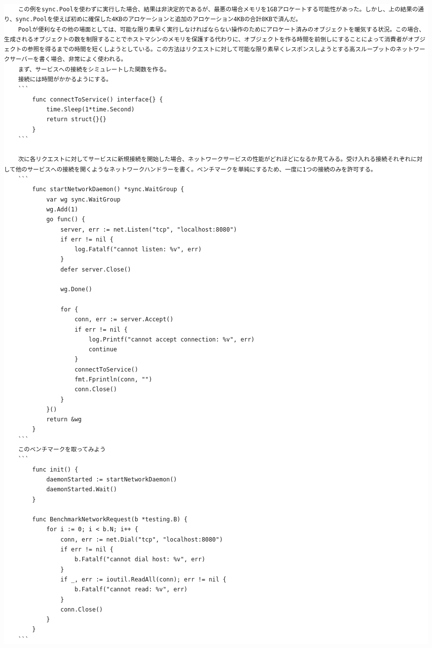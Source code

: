         この例をsync.Poolを使わずに実行した場合、結果は非決定的であるが、最悪の場合メモリを1GBアロケートする可能性があった。しかし、上の結果の通り、sync.Poolを使えば初めに確保した4KBのアロケーションと追加のアロケーション4KBの合計8KBで済んだ。
        Poolが便利なその他の場面としては、可能な限り素早く実行しなければならない操作のためにアロケート済みのオブジェクトを暖気する状況。この場合、生成されるオブジェクトの数を制限することでホストマシンのメモリを保護する代わりに、オブジェクトを作る時間を前倒しにすることによって消費者がオブジェクトの参照を得るまでの時間を短くしようとしている。この方法はリクエストに対して可能な限り素早くレスポンスしようとする高スループットのネットワークサーバーを書く場合、非常によく使われる。
        まず、サービスへの接続をシミュレートした関数を作る。
        接続には時間がかかるようにする。
        ```
            func connectToService() interface{} {
                time.Sleep(1*time.Second)
                return struct{}{}
            }
        ```

        次に各リクエストに対してサービスに新規接続を開始した場合、ネットワークサービスの性能がどれほどになるか見てみる。受け入れる接続それぞれに対して他のサービスへの接続を開くようなネットワークハンドラーを書く。ベンチマークを単純にするため、一度に1つの接続のみを許可する。
        ```
            func startNetworkDaemon() *sync.WaitGroup {
                var wg sync.WaitGroup
                wg.Add(1)
                go func() {
                    server, err := net.Listen("tcp", "localhost:8080")
                    if err != nil {
                        log.Fatalf("cannot listen: %v", err)
                    }
                    defer server.Close()

                    wg.Done()

                    for {
                        conn, err := server.Accept()
                        if err != nil {
                            log.Printf("cannot accept connection: %v", err)
                            continue
                        }
                        connectToService()
                        fmt.Fprintln(conn, "")
                        conn.Close()
                    }
                }()
                return &wg
            }
        ```
        このベンチマークを取ってみよう
        ```
            func init() {
                daemonStarted := startNetworkDaemon()
                daemonStarted.Wait()
            }

            func BenchmarkNetworkRequest(b *testing.B) {
                for i := 0; i < b.N; i++ {
                    conn, err := net.Dial("tcp", "localhost:8080")
                    if err != nil {
                        b.Fatalf("cannot dial host: %v", err)
                    }
                    if _, err := ioutil.ReadAll(conn); err != nil {
                        b.Fatalf("cannot read: %v", err)
                    }
                    conn.Close()
                }
            }
        ```
